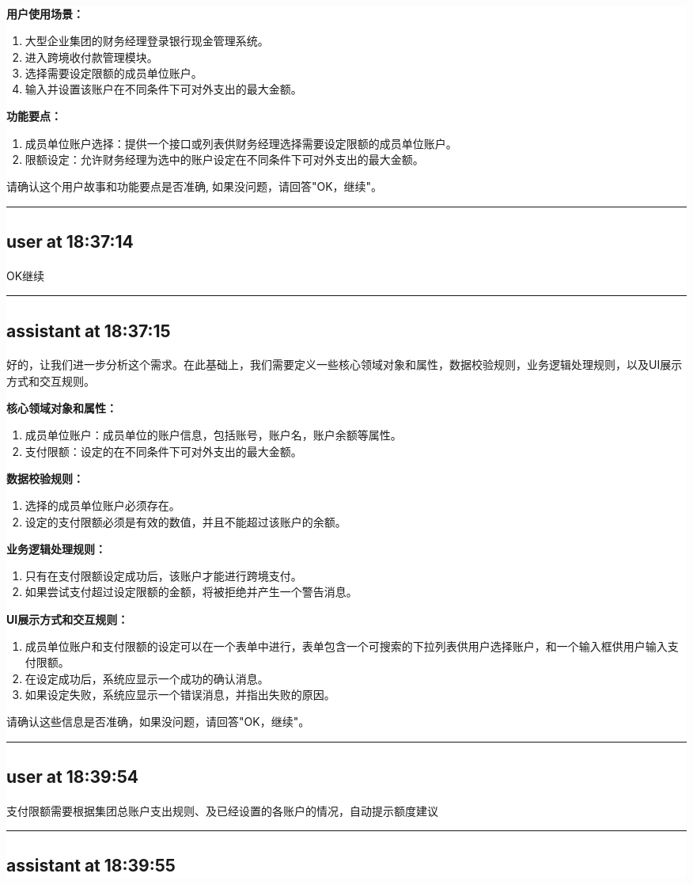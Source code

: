 **用户使用场景：**

1. 大型企业集团的财务经理登录银行现金管理系统。
2. 进入跨境收付款管理模块。
3. 选择需要设定限额的成员单位账户。
4. 输入并设置该账户在不同条件下可对外支出的最大金额。

**功能要点：**

1. 成员单位账户选择：提供一个接口或列表供财务经理选择需要设定限额的成员单位账户。
2. 限额设定：允许财务经理为选中的账户设定在不同条件下可对外支出的最大金额。

请确认这个用户故事和功能要点是否准确, 如果没问题，请回答"OK，继续"。

---

## user at 18:37:14

OK继续

---

## assistant at 18:37:15

好的，让我们进一步分析这个需求。在此基础上，我们需要定义一些核心领域对象和属性，数据校验规则，业务逻辑处理规则，以及UI展示方式和交互规则。

**核心领域对象和属性：**

1. 成员单位账户：成员单位的账户信息，包括账号，账户名，账户余额等属性。
2. 支付限额：设定的在不同条件下可对外支出的最大金额。

**数据校验规则：**

1. 选择的成员单位账户必须存在。
2. 设定的支付限额必须是有效的数值，并且不能超过该账户的余额。

**业务逻辑处理规则：**

1. 只有在支付限额设定成功后，该账户才能进行跨境支付。
2. 如果尝试支付超过设定限额的金额，将被拒绝并产生一个警告消息。

**UI展示方式和交互规则：**

1. 成员单位账户和支付限额的设定可以在一个表单中进行，表单包含一个可搜索的下拉列表供用户选择账户，和一个输入框供用户输入支付限额。
2. 在设定成功后，系统应显示一个成功的确认消息。
3. 如果设定失败，系统应显示一个错误消息，并指出失败的原因。

请确认这些信息是否准确，如果没问题，请回答"OK，继续"。

---

## user at 18:39:54

支付限额需要根据集团总账户支出规则、及已经设置的各账户的情况，自动提示额度建议

---

## assistant at 18:39:55
